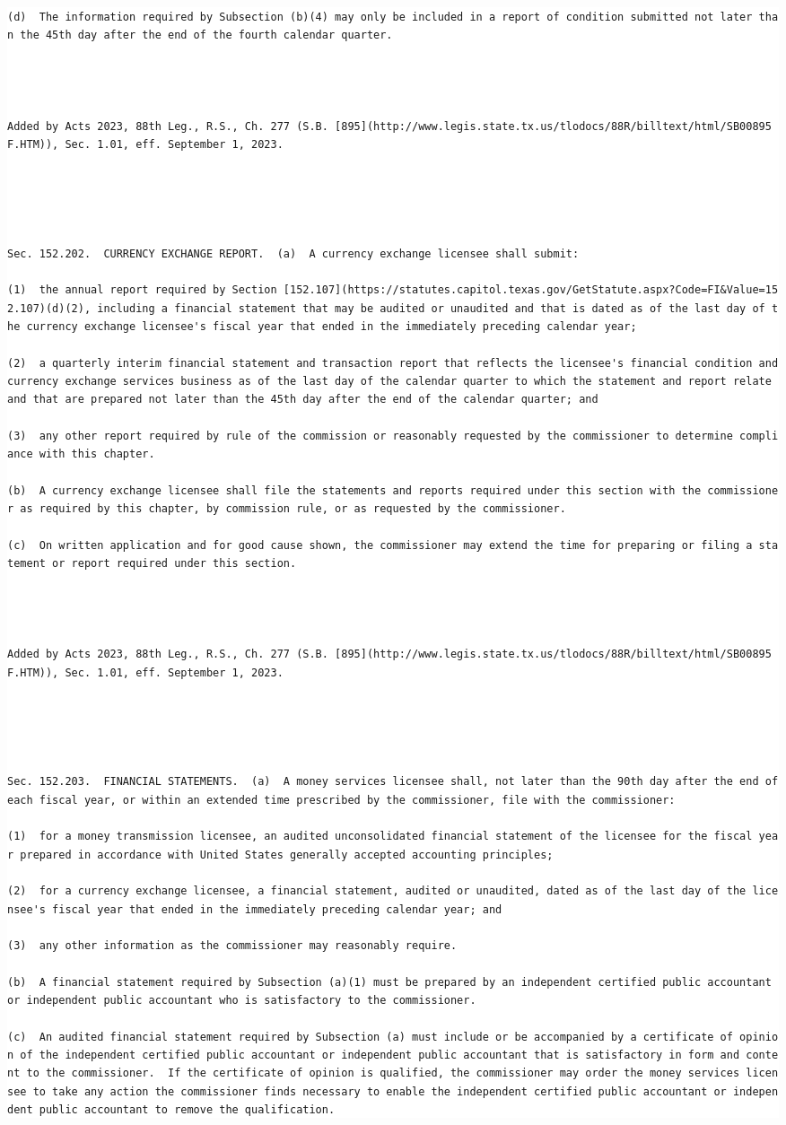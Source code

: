     (d)  The information required by Subsection (b)(4) may only be included in a report of condition submitted not later than the 45th day after the end of the fourth calendar quarter.
    
    
    
    
    Added by Acts 2023, 88th Leg., R.S., Ch. 277 (S.B. [895](http://www.legis.state.tx.us/tlodocs/88R/billtext/html/SB00895F.HTM)), Sec. 1.01, eff. September 1, 2023.
    
    
    
    
    
    Sec. 152.202.  CURRENCY EXCHANGE REPORT.  (a)  A currency exchange licensee shall submit:
    
    (1)  the annual report required by Section [152.107](https://statutes.capitol.texas.gov/GetStatute.aspx?Code=FI&Value=152.107)(d)(2), including a financial statement that may be audited or unaudited and that is dated as of the last day of the currency exchange licensee's fiscal year that ended in the immediately preceding calendar year;
    
    (2)  a quarterly interim financial statement and transaction report that reflects the licensee's financial condition and currency exchange services business as of the last day of the calendar quarter to which the statement and report relate and that are prepared not later than the 45th day after the end of the calendar quarter; and
    
    (3)  any other report required by rule of the commission or reasonably requested by the commissioner to determine compliance with this chapter.
    
    (b)  A currency exchange licensee shall file the statements and reports required under this section with the commissioner as required by this chapter, by commission rule, or as requested by the commissioner.
    
    (c)  On written application and for good cause shown, the commissioner may extend the time for preparing or filing a statement or report required under this section.
    
    
    
    
    Added by Acts 2023, 88th Leg., R.S., Ch. 277 (S.B. [895](http://www.legis.state.tx.us/tlodocs/88R/billtext/html/SB00895F.HTM)), Sec. 1.01, eff. September 1, 2023.
    
    
    
    
    
    Sec. 152.203.  FINANCIAL STATEMENTS.  (a)  A money services licensee shall, not later than the 90th day after the end of each fiscal year, or within an extended time prescribed by the commissioner, file with the commissioner:
    
    (1)  for a money transmission licensee, an audited unconsolidated financial statement of the licensee for the fiscal year prepared in accordance with United States generally accepted accounting principles;
    
    (2)  for a currency exchange licensee, a financial statement, audited or unaudited, dated as of the last day of the licensee's fiscal year that ended in the immediately preceding calendar year; and
    
    (3)  any other information as the commissioner may reasonably require.
    
    (b)  A financial statement required by Subsection (a)(1) must be prepared by an independent certified public accountant or independent public accountant who is satisfactory to the commissioner.
    
    (c)  An audited financial statement required by Subsection (a) must include or be accompanied by a certificate of opinion of the independent certified public accountant or independent public accountant that is satisfactory in form and content to the commissioner.  If the certificate of opinion is qualified, the commissioner may order the money services licensee to take any action the commissioner finds necessary to enable the independent certified public accountant or independent public accountant to remove the qualification.
    